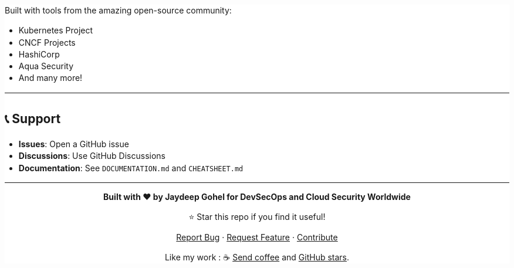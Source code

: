 Built with tools from the amazing open-source community:

- Kubernetes Project
- CNCF Projects
- HashiCorp
- Aqua Security
- And many more!

---

## 📞 Support

- **Issues**: Open a GitHub issue
- **Discussions**: Use GitHub Discussions
- **Documentation**: See `DOCUMENTATION.md` and `CHEATSHEET.md`

---

<div align="center">

**Built with ❤️ by Jaydeep Gohel for DevSecOps and Cloud Security Worldwide**

⭐ Star this repo if you find it useful!

[Report Bug](https://github.com/er-jaydeep-gohel/devsecops-toolkit/issues) · [Request Feature](https://github.com/er-jaydeep-gohel/devsecops-toolkit/issues) · [Contribute](https://github.com/er-jaydeep-gohel/devsecops-toolkit/pulls)


Like my work : ☕ [Send coffee](https://buymeacoffee.com/jaydeepgohel) and [GitHub stars](https://github.com/er-jaydeep-gohel/devsecops-toolkit).

</div>
